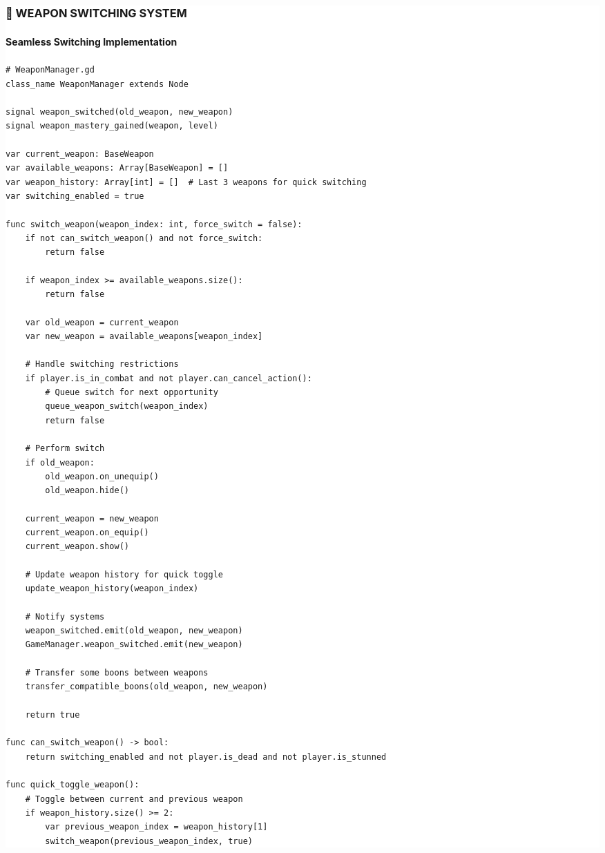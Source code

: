 ### **🔄 WEAPON SWITCHING SYSTEM**

#### **Seamless Switching Implementation**
```gdscript
# WeaponManager.gd
class_name WeaponManager extends Node

signal weapon_switched(old_weapon, new_weapon)
signal weapon_mastery_gained(weapon, level)

var current_weapon: BaseWeapon
var available_weapons: Array[BaseWeapon] = []
var weapon_history: Array[int] = []  # Last 3 weapons for quick switching
var switching_enabled = true

func switch_weapon(weapon_index: int, force_switch = false):
    if not can_switch_weapon() and not force_switch:
        return false
    
    if weapon_index >= available_weapons.size():
        return false
    
    var old_weapon = current_weapon
    var new_weapon = available_weapons[weapon_index]
    
    # Handle switching restrictions
    if player.is_in_combat and not player.can_cancel_action():
        # Queue switch for next opportunity
        queue_weapon_switch(weapon_index)
        return false
    
    # Perform switch
    if old_weapon:
        old_weapon.on_unequip()
        old_weapon.hide()
    
    current_weapon = new_weapon
    current_weapon.on_equip()
    current_weapon.show()
    
    # Update weapon history for quick toggle
    update_weapon_history(weapon_index)
    
    # Notify systems
    weapon_switched.emit(old_weapon, new_weapon)
    GameManager.weapon_switched.emit(new_weapon)
    
    # Transfer some boons between weapons
    transfer_compatible_boons(old_weapon, new_weapon)
    
    return true

func can_switch_weapon() -> bool:
    return switching_enabled and not player.is_dead and not player.is_stunned

func quick_toggle_weapon():
    # Toggle between current and previous weapon
    if weapon_history.size() >= 2:
        var previous_weapon_index = weapon_history[1]
        switch_weapon(previous_weapon_index, true)
```
